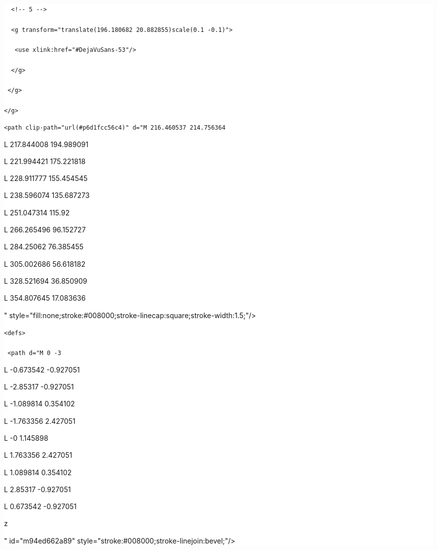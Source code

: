       <!-- 5 -->

      <g transform="translate(196.180682 20.882855)scale(0.1 -0.1)">

       <use xlink:href="#DejaVuSans-53"/>

      </g>

     </g>

    </g>

   </g>

   <g id="line2d_22">

    <path clip-path="url(#p6d1fcc56c4)" d="M 216.460537 214.756364 

L 217.844008 194.989091 

L 221.994421 175.221818 

L 228.911777 155.454545 

L 238.596074 135.687273 

L 251.047314 115.92 

L 266.265496 96.152727 

L 284.25062 76.385455 

L 305.002686 56.618182 

L 328.521694 36.850909 

L 354.807645 17.083636 

" style="fill:none;stroke:#008000;stroke-linecap:square;stroke-width:1.5;"/>

    <defs>

     <path d="M 0 -3 

L -0.673542 -0.927051 

L -2.85317 -0.927051 

L -1.089814 0.354102 

L -1.763356 2.427051 

L -0 1.145898 

L 1.763356 2.427051 

L 1.089814 0.354102 

L 2.85317 -0.927051 

L 0.673542 -0.927051 

z

" id="m94ed662a89" style="stroke:#008000;stroke-linejoin:bevel;"/>
